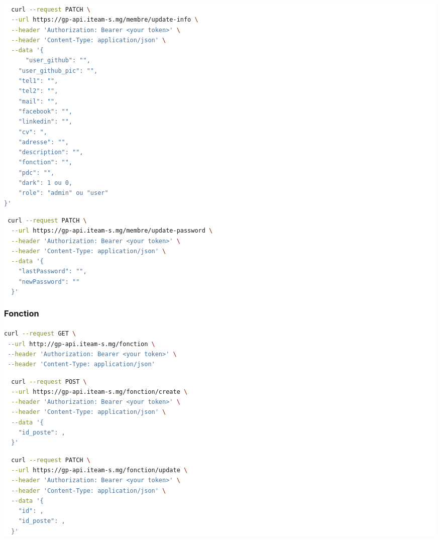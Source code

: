 ```bash
  curl --request PATCH \
  --url https://gp-api.iteam-s.mg/membre/update-info \
  --header 'Authorization: Bearer <your token>' \
  --header 'Content-Type: application/json' \
  --data '{
	  "user_github": "",
    "user_github_pic": "",
    "tel1": "",
    "tel2": "",
    "mail": "",
    "facebook": "",
    "linkedin": "",
    "cv": ",
    "adresse": "",
    "description": "",
    "fonction": "",
    "pdc": "",
    "dark": 1 ou 0,
    "role": "admin" ou "user"
}'
```

```bash
 curl --request PATCH \
  --url https://gp-api.iteam-s.mg/membre/update-password \
  --header 'Authorization: Bearer <your token>' \
  --header 'Content-Type: application/json' \
  --data '{
    "lastPassword": "",
    "newPassword": ""
  }'
```

 ### Fonction
 ```bash
 curl --request GET \
  --url http://gp-api.iteam-s.mg/fonction \
  --header 'Authorization: Bearer <your token>' \
  --header 'Content-Type: application/json'
 ```

```bash
  curl --request POST \
  --url https://gp-api.iteam-s.mg/fonction/create \
  --header 'Authorization: Bearer <your token>' \
  --header 'Content-Type: application/json' \
  --data '{
    "id_poste": ,
  }'
```

```bash
  curl --request PATCH \
  --url https://gp-api.iteam-s.mg/fonction/update \
  --header 'Authorization: Bearer <your token>' \
  --header 'Content-Type: application/json' \
  --data '{
    "id": ,
    "id_poste": ,
  }'
```
